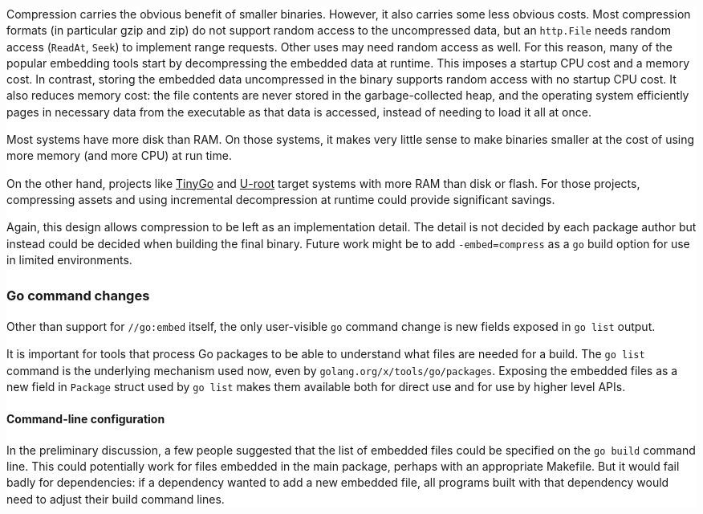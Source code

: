 Compression carries the obvious benefit of smaller binaries.
However, it also carries some less obvious costs.
Most compression formats (in particular gzip and zip)
do not support random access to the uncompressed data,
but an `http.File` needs random access (`ReadAt`, `Seek`)
to implement range requests.
Other uses may need random access as well.
For this reason, many of the popular embedding tools
start by decompressing the embedded data at runtime.
This imposes a startup CPU cost and a memory cost.
In contrast, storing the embedded data uncompressed
in the binary supports random access with no startup CPU cost.
It also reduces memory cost:
the file contents are never stored in the garbage-collected heap,
and the operating system efficiently pages in necessary data
from the executable as that data is accessed,
instead of needing to load it all at once.

Most systems have more disk than RAM.
On those systems, it makes very little sense to
make binaries smaller at the cost of using more memory (and more CPU) at run time.

On the other hand, projects like [TinyGo](https://tinygo.org/) and [U-root](https://u-root.org/)
target systems with more RAM than disk or flash.
For those projects, compressing assets and using
incremental decompression at runtime could provide
significant savings.

Again, this design allows compression to be left as an
implementation detail.
The detail is not decided by each package author
but instead could be decided when building the final binary.
Future work might be to add `-embed=compress`
as a `go` build option for use in limited environments.

### Go command changes

Other than support for `//go:embed` itself,
the only user-visible `go` command change
is new fields exposed in `go list` output.

It is important for tools that process Go packages to be able
to understand what files are needed for a build.
The `go list` command is the underlying mechanism
used now, even by `golang.org/x/tools/go/packages`.
Exposing the embedded files as a new field in `Package` struct
used by `go list`
makes them available both for direct use and
for use by higher level APIs.

#### Command-line configuration

In the preliminary discussion, a few people suggested that
the list of embedded files could be specified on the `go build`
command line.
This could potentially work for files embedded in the main package,
perhaps with an appropriate Makefile.
But it would fail badly for dependencies:
if a dependency wanted to add a new embedded file,
all programs built with that dependency would need
to adjust their build command lines.
